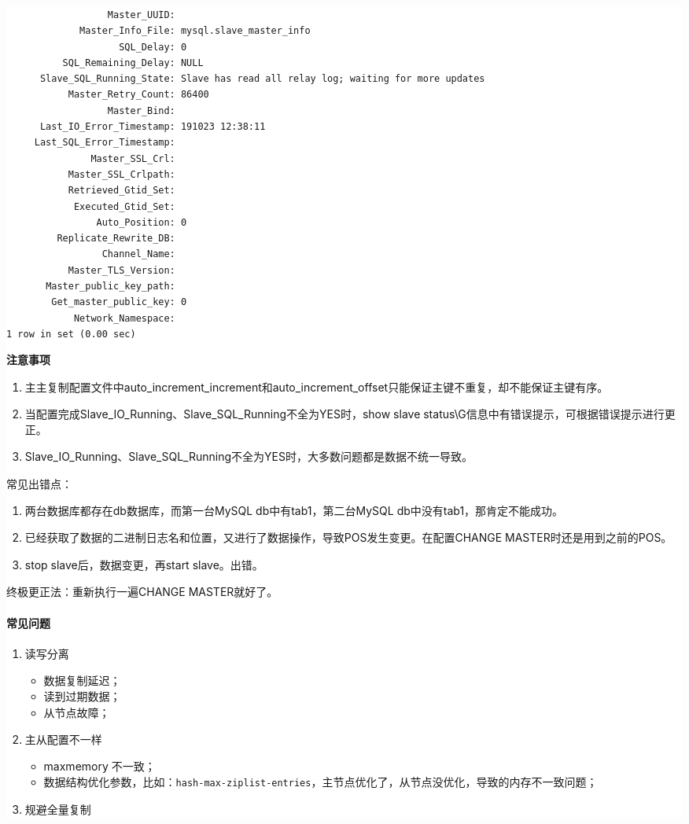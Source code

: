 ```shell
                  Master_UUID: 
             Master_Info_File: mysql.slave_master_info
                    SQL_Delay: 0
          SQL_Remaining_Delay: NULL
      Slave_SQL_Running_State: Slave has read all relay log; waiting for more updates
           Master_Retry_Count: 86400
                  Master_Bind: 
      Last_IO_Error_Timestamp: 191023 12:38:11
     Last_SQL_Error_Timestamp: 
               Master_SSL_Crl: 
           Master_SSL_Crlpath: 
           Retrieved_Gtid_Set: 
            Executed_Gtid_Set: 
                Auto_Position: 0
         Replicate_Rewrite_DB: 
                 Channel_Name: 
           Master_TLS_Version: 
       Master_public_key_path: 
        Get_master_public_key: 0
            Network_Namespace: 
1 row in set (0.00 sec)

```

**注意事项**

1. 主主复制配置文件中auto_increment_increment和auto_increment_offset只能保证主键不重复，却不能保证主键有序。

2. 当配置完成Slave_IO_Running、Slave_SQL_Running不全为YES时，show slave status\G信息中有错误提示，可根据错误提示进行更正。

3. Slave_IO_Running、Slave_SQL_Running不全为YES时，大多数问题都是数据不统一导致。

常见出错点：

1. 两台数据库都存在db数据库，而第一台MySQL db中有tab1，第二台MySQL db中没有tab1，那肯定不能成功。

2. 已经获取了数据的二进制日志名和位置，又进行了数据操作，导致POS发生变更。在配置CHANGE MASTER时还是用到之前的POS。

3. stop slave后，数据变更，再start slave。出错。

 终极更正法：重新执行一遍CHANGE MASTER就好了。

#### 常见问题

1. 读写分离

   - 数据复制延迟；
   - 读到过期数据；
   - 从节点故障；

2. 主从配置不一样

   - maxmemory 不一致；
   - 数据结构优化参数，比如：`hash-max-ziplist-entries`，主节点优化了，从节点没优化，导致的内存不一致问题；

3. 规避全量复制
